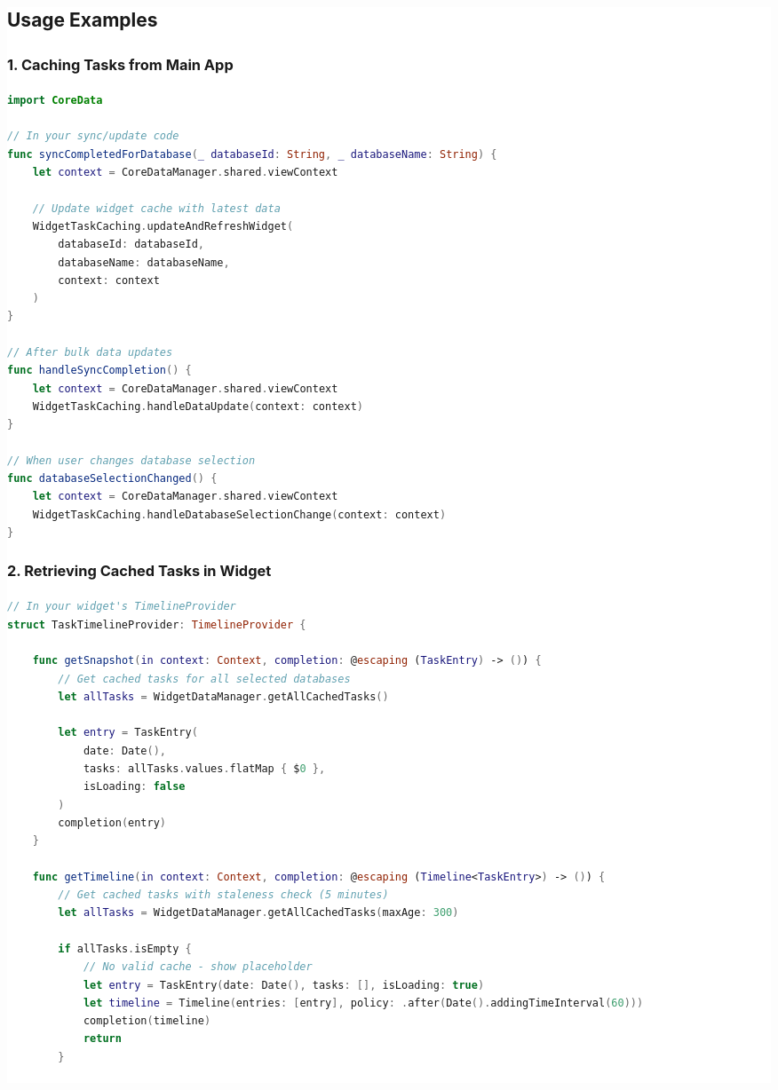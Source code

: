 ## Usage Examples

### 1. Caching Tasks from Main App

```swift
import CoreData

// In your sync/update code
func syncCompletedForDatabase(_ databaseId: String, _ databaseName: String) {
    let context = CoreDataManager.shared.viewContext
    
    // Update widget cache with latest data
    WidgetTaskCaching.updateAndRefreshWidget(
        databaseId: databaseId,
        databaseName: databaseName,
        context: context
    )
}

// After bulk data updates
func handleSyncCompletion() {
    let context = CoreDataManager.shared.viewContext
    WidgetTaskCaching.handleDataUpdate(context: context)
}

// When user changes database selection
func databaseSelectionChanged() {
    let context = CoreDataManager.shared.viewContext
    WidgetTaskCaching.handleDatabaseSelectionChange(context: context)
}
```

### 2. Retrieving Cached Tasks in Widget

```swift
// In your widget's TimelineProvider
struct TaskTimelineProvider: TimelineProvider {
    
    func getSnapshot(in context: Context, completion: @escaping (TaskEntry) -> ()) {
        // Get cached tasks for all selected databases
        let allTasks = WidgetDataManager.getAllCachedTasks()
        
        let entry = TaskEntry(
            date: Date(),
            tasks: allTasks.values.flatMap { $0 },
            isLoading: false
        )
        completion(entry)
    }
    
    func getTimeline(in context: Context, completion: @escaping (Timeline<TaskEntry>) -> ()) {
        // Get cached tasks with staleness check (5 minutes)
        let allTasks = WidgetDataManager.getAllCachedTasks(maxAge: 300)
        
        if allTasks.isEmpty {
            // No valid cache - show placeholder
            let entry = TaskEntry(date: Date(), tasks: [], isLoading: true)
            let timeline = Timeline(entries: [entry], policy: .after(Date().addingTimeInterval(60)))
            completion(timeline)
            return
        }
        
```
